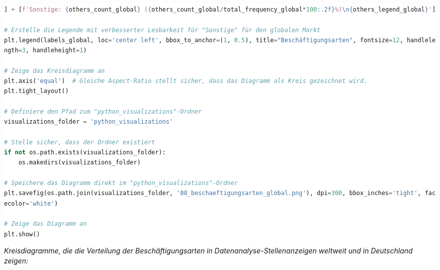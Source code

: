 ```python 
] + [f'Sonstige: {others_count_global} ({others_count_global/total_frequency_global*100:.2f}%)\n{others_legend_global}']

# Erstelle die Legende mit verbesserter Lesbarkeit für "Sonstige" für den globalen Markt
plt.legend(labels_global, loc='center left', bbox_to_anchor=(1, 0.5), title="Beschäftigungsarten", fontsize=12, handlelength=3, handleheight=1)

# Zeige das Kreisdiagramm an
plt.axis('equal')  # Gleiche Aspect-Ratio stellt sicher, dass das Diagramm als Kreis gezeichnet wird.
plt.tight_layout()

# Definiere den Pfad zum "python_visualizations"-Ordner
visualizations_folder = 'python_visualizations'

# Stelle sicher, dass der Ordner existiert
if not os.path.exists(visualizations_folder):
    os.makedirs(visualizations_folder)

# Speichere das Diagramm direkt im "python_visualizations"-Ordner
plt.savefig(os.path.join(visualizations_folder, '08_beschaeftigungsarten_global.png'), dpi=300, bbox_inches='tight', facecolor='white')

# Zeige das Diagramm an
plt.show()
```
*Kreisdiagramme, die die Verteilung der Beschäftigungsarten in Datenanalyse-Stellenanzeigen weltweit und in Deutschland zeigen:*
